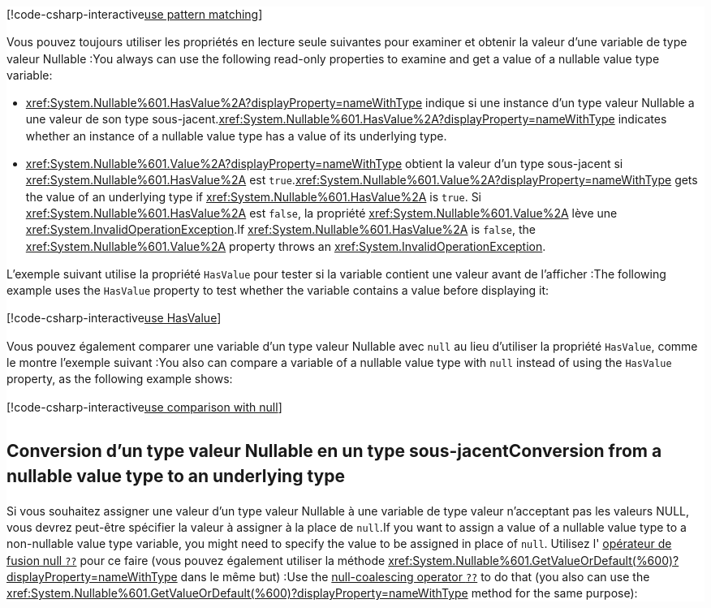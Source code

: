 [!code-csharp-interactive[use pattern matching](~/samples/csharp/language-reference/builtin-types/NullableValueTypes.cs#PatternMatching)]

<span data-ttu-id="c2634-124">Vous pouvez toujours utiliser les propriétés en lecture seule suivantes pour examiner et obtenir la valeur d’une variable de type valeur Nullable :</span><span class="sxs-lookup"><span data-stu-id="c2634-124">You always can use the following read-only properties to examine and get a value of a nullable value type variable:</span></span>

- <span data-ttu-id="c2634-125"><xref:System.Nullable%601.HasValue%2A?displayProperty=nameWithType> indique si une instance d’un type valeur Nullable a une valeur de son type sous-jacent.</span><span class="sxs-lookup"><span data-stu-id="c2634-125"><xref:System.Nullable%601.HasValue%2A?displayProperty=nameWithType> indicates whether an instance of a nullable value type has a value of its underlying type.</span></span>

- <span data-ttu-id="c2634-126"><xref:System.Nullable%601.Value%2A?displayProperty=nameWithType> obtient la valeur d’un type sous-jacent si <xref:System.Nullable%601.HasValue%2A> est `true`.</span><span class="sxs-lookup"><span data-stu-id="c2634-126"><xref:System.Nullable%601.Value%2A?displayProperty=nameWithType> gets the value of an underlying type if <xref:System.Nullable%601.HasValue%2A> is `true`.</span></span> <span data-ttu-id="c2634-127">Si <xref:System.Nullable%601.HasValue%2A> est `false`, la propriété <xref:System.Nullable%601.Value%2A> lève une <xref:System.InvalidOperationException>.</span><span class="sxs-lookup"><span data-stu-id="c2634-127">If <xref:System.Nullable%601.HasValue%2A> is `false`, the <xref:System.Nullable%601.Value%2A> property throws an <xref:System.InvalidOperationException>.</span></span>

<span data-ttu-id="c2634-128">L’exemple suivant utilise la propriété `HasValue` pour tester si la variable contient une valeur avant de l’afficher :</span><span class="sxs-lookup"><span data-stu-id="c2634-128">The following example uses the `HasValue` property to test whether the variable contains a value before displaying it:</span></span>

[!code-csharp-interactive[use HasValue](~/samples/csharp/language-reference/builtin-types/NullableValueTypes.cs#HasValue)]

<span data-ttu-id="c2634-129">Vous pouvez également comparer une variable d’un type valeur Nullable avec `null` au lieu d’utiliser la propriété `HasValue`, comme le montre l’exemple suivant :</span><span class="sxs-lookup"><span data-stu-id="c2634-129">You also can compare a variable of a nullable value type with `null` instead of using the `HasValue` property, as the following example shows:</span></span>

[!code-csharp-interactive[use comparison with null](~/samples/csharp/language-reference/builtin-types/NullableValueTypes.cs#CompareWithNull)]

## <a name="conversion-from-a-nullable-value-type-to-an-underlying-type"></a><span data-ttu-id="c2634-130">Conversion d’un type valeur Nullable en un type sous-jacent</span><span class="sxs-lookup"><span data-stu-id="c2634-130">Conversion from a nullable value type to an underlying type</span></span>

<span data-ttu-id="c2634-131">Si vous souhaitez assigner une valeur d’un type valeur Nullable à une variable de type valeur n’acceptant pas les valeurs NULL, vous devrez peut-être spécifier la valeur à assigner à la place de `null`.</span><span class="sxs-lookup"><span data-stu-id="c2634-131">If you want to assign a value of a nullable value type to a non-nullable value type variable, you might need to specify the value to be assigned in place of `null`.</span></span> <span data-ttu-id="c2634-132">Utilisez l' [opérateur de fusion null `??`](../operators/null-coalescing-operator.md) pour ce faire (vous pouvez également utiliser la méthode <xref:System.Nullable%601.GetValueOrDefault(%600)?displayProperty=nameWithType> dans le même but) :</span><span class="sxs-lookup"><span data-stu-id="c2634-132">Use the [null-coalescing operator `??`](../operators/null-coalescing-operator.md) to do that (you also can use the <xref:System.Nullable%601.GetValueOrDefault(%600)?displayProperty=nameWithType> method for the same purpose):</span></span>
